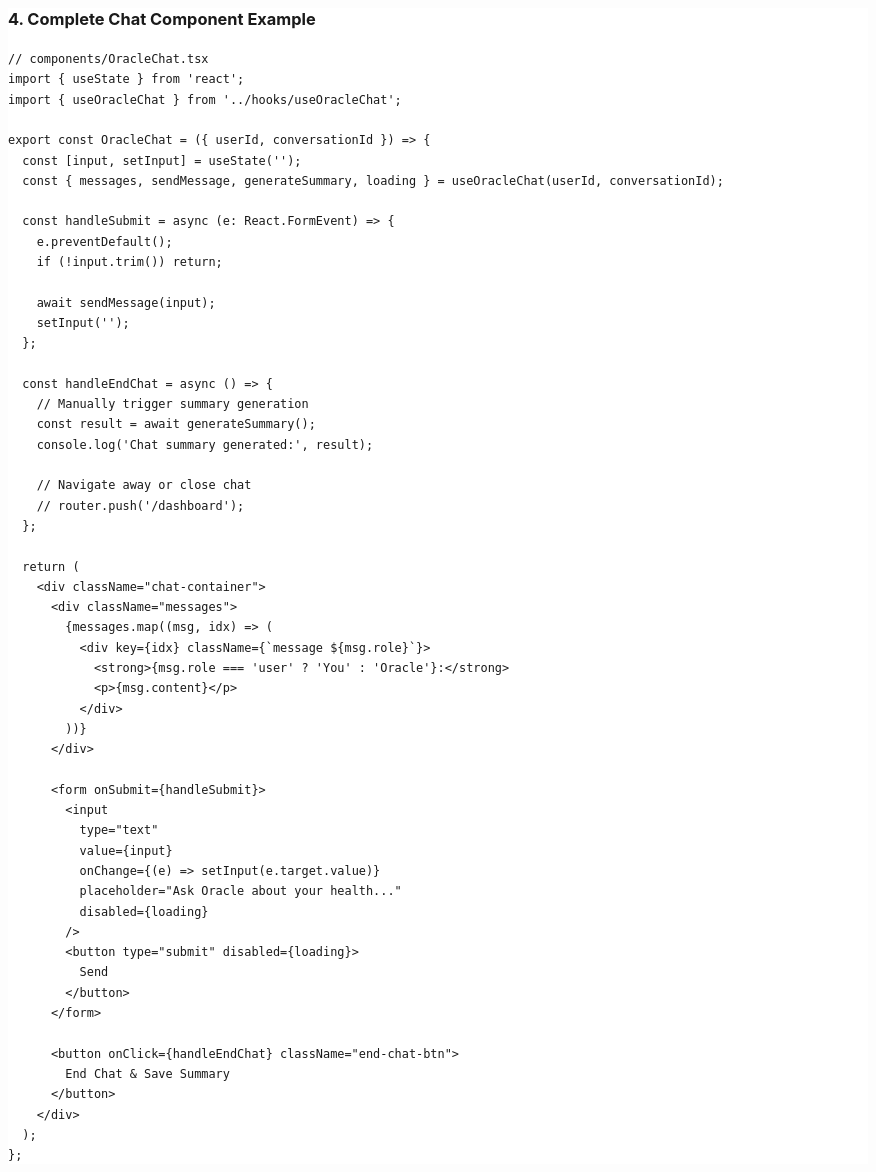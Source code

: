 ### 4. Complete Chat Component Example

```tsx
// components/OracleChat.tsx
import { useState } from 'react';
import { useOracleChat } from '../hooks/useOracleChat';

export const OracleChat = ({ userId, conversationId }) => {
  const [input, setInput] = useState('');
  const { messages, sendMessage, generateSummary, loading } = useOracleChat(userId, conversationId);

  const handleSubmit = async (e: React.FormEvent) => {
    e.preventDefault();
    if (!input.trim()) return;

    await sendMessage(input);
    setInput('');
  };

  const handleEndChat = async () => {
    // Manually trigger summary generation
    const result = await generateSummary();
    console.log('Chat summary generated:', result);
    
    // Navigate away or close chat
    // router.push('/dashboard');
  };

  return (
    <div className="chat-container">
      <div className="messages">
        {messages.map((msg, idx) => (
          <div key={idx} className={`message ${msg.role}`}>
            <strong>{msg.role === 'user' ? 'You' : 'Oracle'}:</strong>
            <p>{msg.content}</p>
          </div>
        ))}
      </div>

      <form onSubmit={handleSubmit}>
        <input
          type="text"
          value={input}
          onChange={(e) => setInput(e.target.value)}
          placeholder="Ask Oracle about your health..."
          disabled={loading}
        />
        <button type="submit" disabled={loading}>
          Send
        </button>
      </form>

      <button onClick={handleEndChat} className="end-chat-btn">
        End Chat & Save Summary
      </button>
    </div>
  );
};
```
